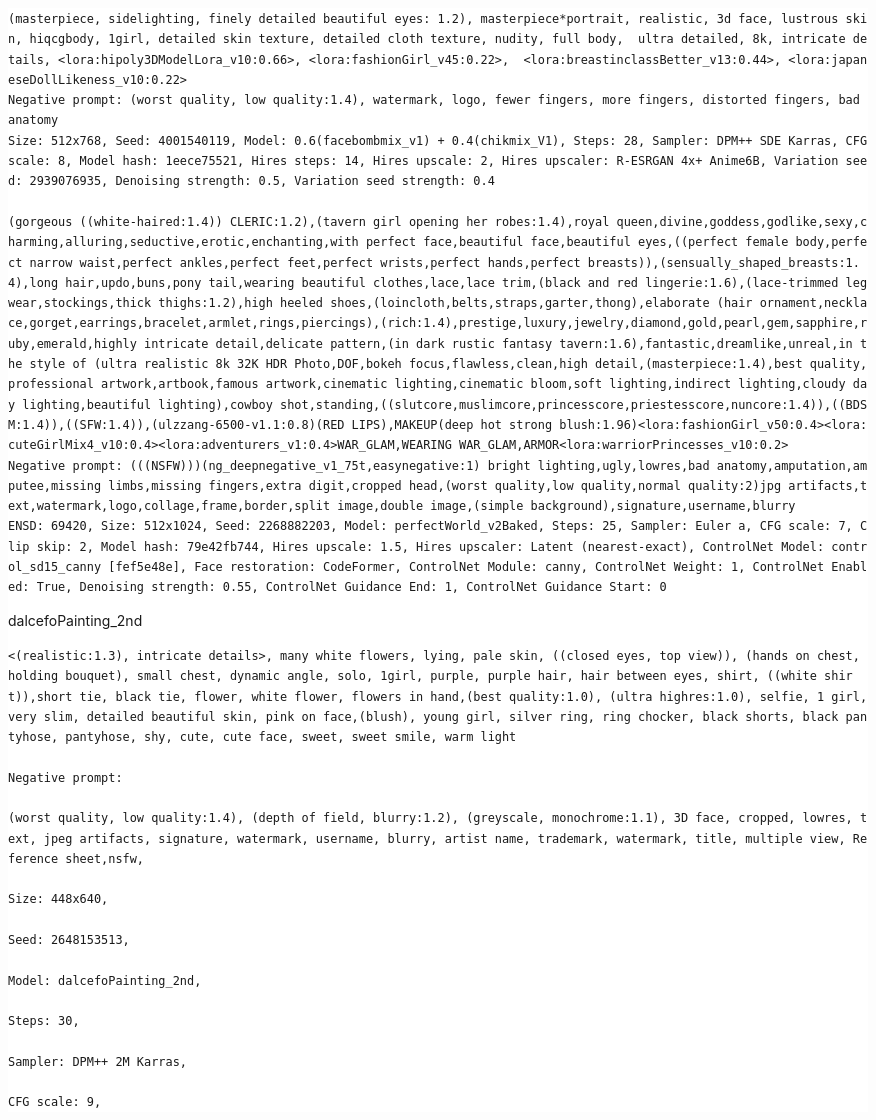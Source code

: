 ```
(masterpiece, sidelighting, finely detailed beautiful eyes: 1.2), masterpiece*portrait, realistic, 3d face, lustrous skin, hiqcgbody, 1girl, detailed skin texture, detailed cloth texture, nudity, full body,  ultra detailed, 8k, intricate details, <lora:hipoly3DModelLora_v10:0.66>, <lora:fashionGirl_v45:0.22>,  <lora:breastinclassBetter_v13:0.44>, <lora:japaneseDollLikeness_v10:0.22>
Negative prompt: (worst quality, low quality:1.4), watermark, logo, fewer fingers, more fingers, distorted fingers, bad anatomy
Size: 512x768, Seed: 4001540119, Model: 0.6(facebombmix_v1) + 0.4(chikmix_V1), Steps: 28, Sampler: DPM++ SDE Karras, CFG scale: 8, Model hash: 1eece75521, Hires steps: 14, Hires upscale: 2, Hires upscaler: R-ESRGAN 4x+ Anime6B, Variation seed: 2939076935, Denoising strength: 0.5, Variation seed strength: 0.4

(gorgeous ((white-haired:1.4)) CLERIC:1.2),(tavern girl opening her robes:1.4),royal queen,divine,goddess,godlike,sexy,charming,alluring,seductive,erotic,enchanting,with perfect face,beautiful face,beautiful eyes,((perfect female body,perfect narrow waist,perfect ankles,perfect feet,perfect wrists,perfect hands,perfect breasts)),(sensually_shaped_breasts:1.4),long hair,updo,buns,pony tail,wearing beautiful clothes,lace,lace trim,(black and red lingerie:1.6),(lace-trimmed legwear,stockings,thick thighs:1.2),high heeled shoes,(loincloth,belts,straps,garter,thong),elaborate (hair ornament,necklace,gorget,earrings,bracelet,armlet,rings,piercings),(rich:1.4),prestige,luxury,jewelry,diamond,gold,pearl,gem,sapphire,ruby,emerald,highly intricate detail,delicate pattern,(in dark rustic fantasy tavern:1.6),fantastic,dreamlike,unreal,in the style of (ultra realistic 8k 32K HDR Photo,DOF,bokeh focus,flawless,clean,high detail,(masterpiece:1.4),best quality,professional artwork,artbook,famous artwork,cinematic lighting,cinematic bloom,soft lighting,indirect lighting,cloudy day lighting,beautiful lighting),cowboy shot,standing,((slutcore,muslimcore,princesscore,priestesscore,nuncore:1.4)),((BDSM:1.4)),((SFW:1.4)),(ulzzang-6500-v1.1:0.8)(RED LIPS),MAKEUP(deep hot strong blush:1.96)<lora:fashionGirl_v50:0.4><lora:cuteGirlMix4_v10:0.4><lora:adventurers_v1:0.4>WAR_GLAM,WEARING WAR_GLAM,ARMOR<lora:warriorPrincesses_v10:0.2>
Negative prompt: (((NSFW)))(ng_deepnegative_v1_75t,easynegative:1) bright lighting,ugly,lowres,bad anatomy,amputation,amputee,missing limbs,missing fingers,extra digit,cropped head,(worst quality,low quality,normal quality:2)jpg artifacts,text,watermark,logo,collage,frame,border,split image,double image,(simple background),signature,username,blurry
ENSD: 69420, Size: 512x1024, Seed: 2268882203, Model: perfectWorld_v2Baked, Steps: 25, Sampler: Euler a, CFG scale: 7, Clip skip: 2, Model hash: 79e42fb744, Hires upscale: 1.5, Hires upscaler: Latent (nearest-exact), ControlNet Model: control_sd15_canny [fef5e48e], Face restoration: CodeFormer, ControlNet Module: canny, ControlNet Weight: 1, ControlNet Enabled: True, Denoising strength: 0.55, ControlNet Guidance End: 1, ControlNet Guidance Start: 0
```

dalcefoPainting_2nd

```
<(realistic:1.3), intricate details>, many white flowers, lying, pale skin, ((closed eyes, top view)), (hands on chest, holding bouquet), small chest, dynamic angle, solo, 1girl, purple, purple hair, hair between eyes, shirt, ((white shirt)),short tie, black tie, flower, white flower, flowers in hand,(best quality:1.0), (ultra highres:1.0), selfie, 1 girl, very slim, detailed beautiful skin, pink on face,(blush), young girl, silver ring, ring chocker, black shorts, black pantyhose, pantyhose, shy, cute, cute face, sweet, sweet smile, warm light

Negative prompt:

(worst quality, low quality:1.4), (depth of field, blurry:1.2), (greyscale, monochrome:1.1), 3D face, cropped, lowres, text, jpeg artifacts, signature, watermark, username, blurry, artist name, trademark, watermark, title, multiple view, Reference sheet,nsfw,

Size: 448x640,

Seed: 2648153513,

Model: dalcefoPainting_2nd,

Steps: 30,

Sampler: DPM++ 2M Karras,

CFG scale: 9,
```